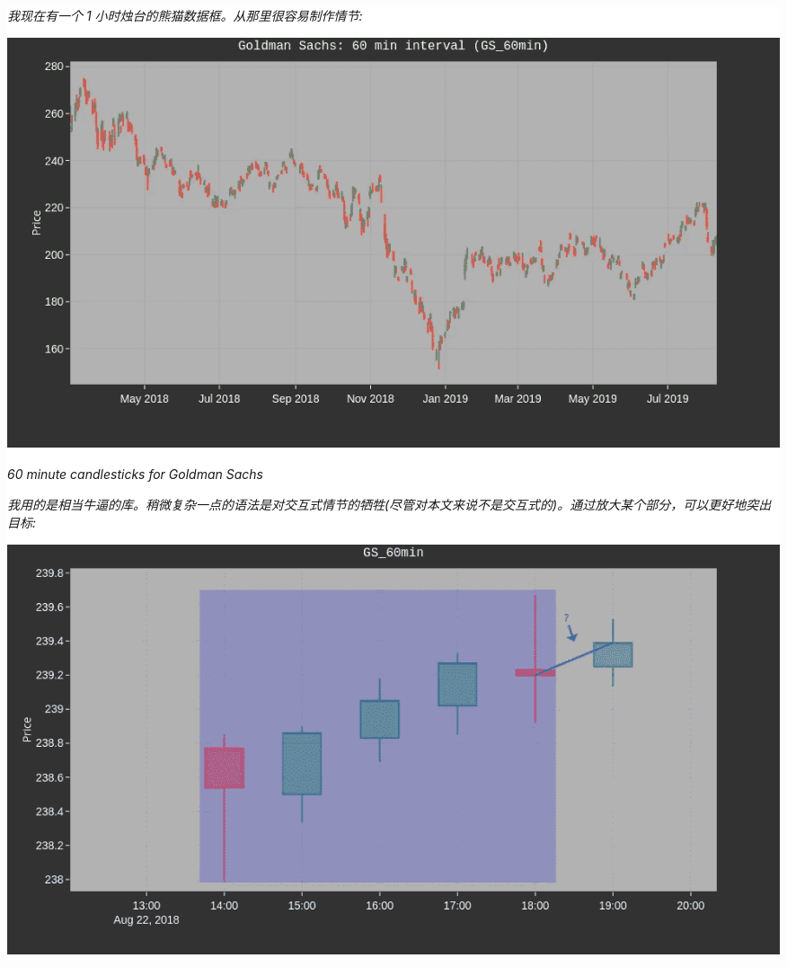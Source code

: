 *我现在有一个 1 小时烛台的熊猫数据框。从那里很容易制作情节:*

*![](img/44e5ed40db73643e15f8a1a480df9b88.png)*

*60 minute candlesticks for Goldman Sachs*

*我用的是相当牛逼的[](https://plot.ly/python/)*库。稍微复杂一点的语法是对交互式情节的牺牲(尽管对本文来说不是交互式的)。通过放大某个部分，可以更好地突出目标:**

**![](img/c2e209af3864cef0b56d8de99a1bf1aa.png)**
